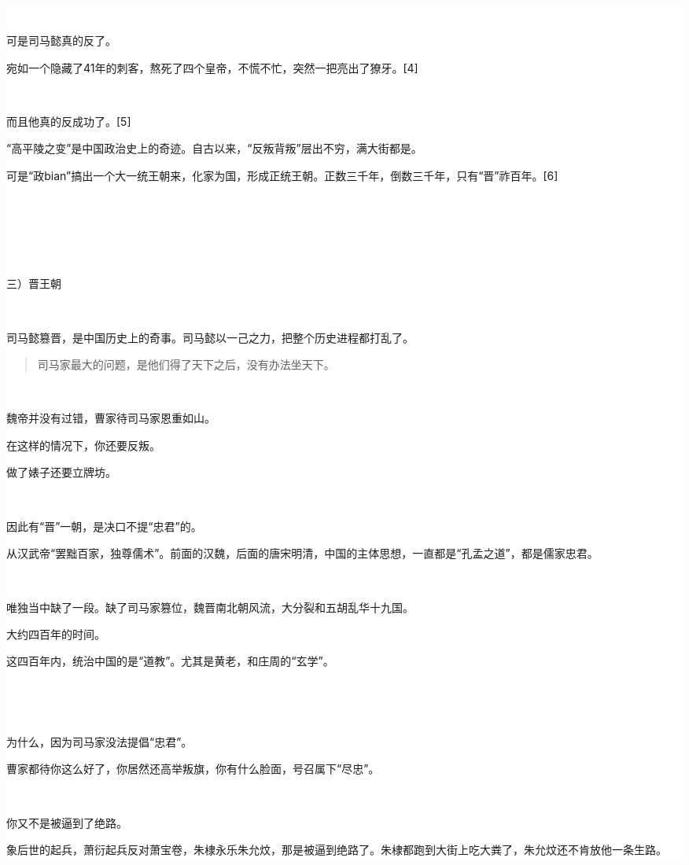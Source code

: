 &nbsp;

可是司马懿真的反了。

宛如一个隐藏了41年的刺客，熬死了四个皇帝，不慌不忙，突然一把亮出了獠牙。[4]

&nbsp;

而且他真的反成功了。[5]

“高平陵之变”是中国政治史上的奇迹。自古以来，“反叛背叛”层出不穷，满大街都是。

可是“政bian”搞出一个大一统王朝来，化家为国，形成正统王朝。正数三千年，倒数三千年，只有“晋”祚百年。[6]

&nbsp;

&nbsp;

&nbsp;

三）晋王朝

&nbsp;

司马懿篡晋，是中国历史上的奇事。司马懿以一己之力，把整个历史进程都打乱了。



> 司马家最大的问题，是他们得了天下之后，没有办法坐天下。

&nbsp;

魏帝并没有过错，曹家待司马家恩重如山。

在这样的情况下，你还要反叛。

做了婊子还要立牌坊。

&nbsp;

因此有“晋”一朝，是决口不提“忠君”的。

从汉武帝“罢黜百家，独尊儒术”。前面的汉魏，后面的唐宋明清，中国的主体思想，一直都是“孔孟之道”，都是儒家忠君。

&nbsp;

唯独当中缺了一段。缺了司马家篡位，魏晋南北朝风流，大分裂和五胡乱华十九国。

大约四百年的时间。

这四百年内，统治中国的是“道教”。尤其是黄老，和庄周的“玄学”。

&nbsp;

&nbsp;

为什么，因为司马家没法提倡“忠君”。

曹家都待你这么好了，你居然还高举叛旗，你有什么脸面，号召属下“尽忠”。

&nbsp;

你又不是被逼到了绝路。

象后世的起兵，萧衍起兵反对萧宝卷，朱棣永乐朱允炆，那是被逼到绝路了。朱棣都跑到大街上吃大粪了，朱允炆还不肯放他一条生路。
